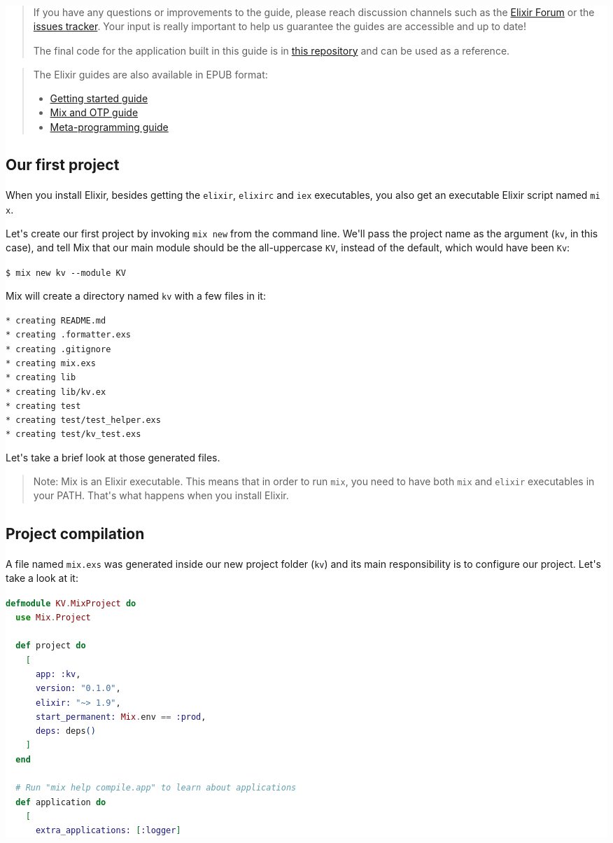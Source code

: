 > If you have any questions or improvements to the guide, please reach discussion channels such as the [Elixir Forum](https://elixirforum.com) or the [issues tracker](https://github.com/elixir-lang/elixir-lang.github.com/issues). Your input is really important to help us guarantee the guides are accessible and up to date!
>
> The final code for the application built in this guide is in [this repository](https://github.com/josevalim/kv_umbrella) and can be used as a reference.

> The Elixir guides are also available in EPUB format:
>
>   * [Getting started guide](https://repo.hex.pm/guides/elixir/elixir-getting-started-guide.epub)
>   * [Mix and OTP guide](https://repo.hex.pm/guides/elixir/mix-and-otp.epub)
>   * [Meta-programming guide](https://repo.hex.pm/guides/elixir/meta-programming-in-elixir.epub)

## Our first project

When you install Elixir, besides getting the `elixir`, `elixirc` and `iex` executables, you also get an executable Elixir script named `mix`.

Let's create our first project by invoking `mix new` from the command line. We'll pass the project name as the argument (`kv`, in this case), and tell Mix that our main module should be the all-uppercase `KV`, instead of the default, which would have been `Kv`:

```console
$ mix new kv --module KV
```

Mix will create a directory named `kv` with a few files in it:

    * creating README.md
    * creating .formatter.exs
    * creating .gitignore
    * creating mix.exs
    * creating lib
    * creating lib/kv.ex
    * creating test
    * creating test/test_helper.exs
    * creating test/kv_test.exs

Let's take a brief look at those generated files.

> Note: Mix is an Elixir executable. This means that in order to run `mix`, you need to have both `mix` and `elixir` executables in your PATH. That's what happens when you install Elixir.

## Project compilation

A file named `mix.exs` was generated inside our new project folder (`kv`) and its main responsibility is to configure our project. Let's take a look at it:

```elixir
defmodule KV.MixProject do
  use Mix.Project

  def project do
    [
      app: :kv,
      version: "0.1.0",
      elixir: "~> 1.9",
      start_permanent: Mix.env == :prod,
      deps: deps()
    ]
  end

  # Run "mix help compile.app" to learn about applications
  def application do
    [
      extra_applications: [:logger]
```